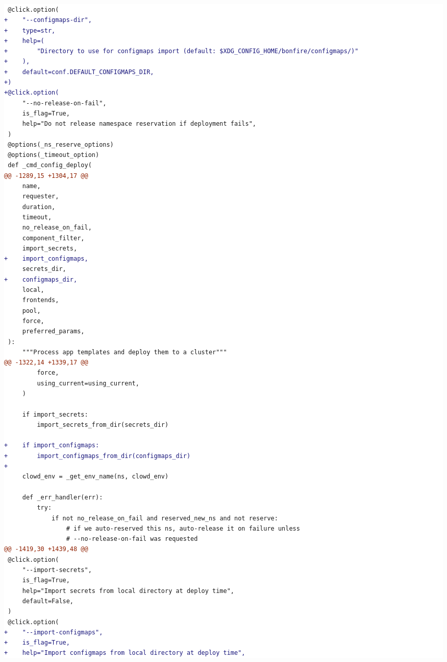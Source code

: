 ```diff
 @click.option(
+    "--configmaps-dir",
+    type=str,
+    help=(
+        "Directory to use for configmaps import (default: $XDG_CONFIG_HOME/bonfire/configmaps/)"
+    ),
+    default=conf.DEFAULT_CONFIGMAPS_DIR,
+)
+@click.option(
     "--no-release-on-fail",
     is_flag=True,
     help="Do not release namespace reservation if deployment fails",
 )
 @options(_ns_reserve_options)
 @options(_timeout_option)
 def _cmd_config_deploy(
@@ -1289,15 +1304,17 @@
     name,
     requester,
     duration,
     timeout,
     no_release_on_fail,
     component_filter,
     import_secrets,
+    import_configmaps,
     secrets_dir,
+    configmaps_dir,
     local,
     frontends,
     pool,
     force,
     preferred_params,
 ):
     """Process app templates and deploy them to a cluster"""
@@ -1322,14 +1339,17 @@
         force,
         using_current=using_current,
     )
 
     if import_secrets:
         import_secrets_from_dir(secrets_dir)
 
+    if import_configmaps:
+        import_configmaps_from_dir(configmaps_dir)
+
     clowd_env = _get_env_name(ns, clowd_env)
 
     def _err_handler(err):
         try:
             if not no_release_on_fail and reserved_new_ns and not reserve:
                 # if we auto-reserved this ns, auto-release it on failure unless
                 # --no-release-on-fail was requested
@@ -1419,30 +1439,48 @@
 @click.option(
     "--import-secrets",
     is_flag=True,
     help="Import secrets from local directory at deploy time",
     default=False,
 )
 @click.option(
+    "--import-configmaps",
+    is_flag=True,
+    help="Import configmaps from local directory at deploy time",
```